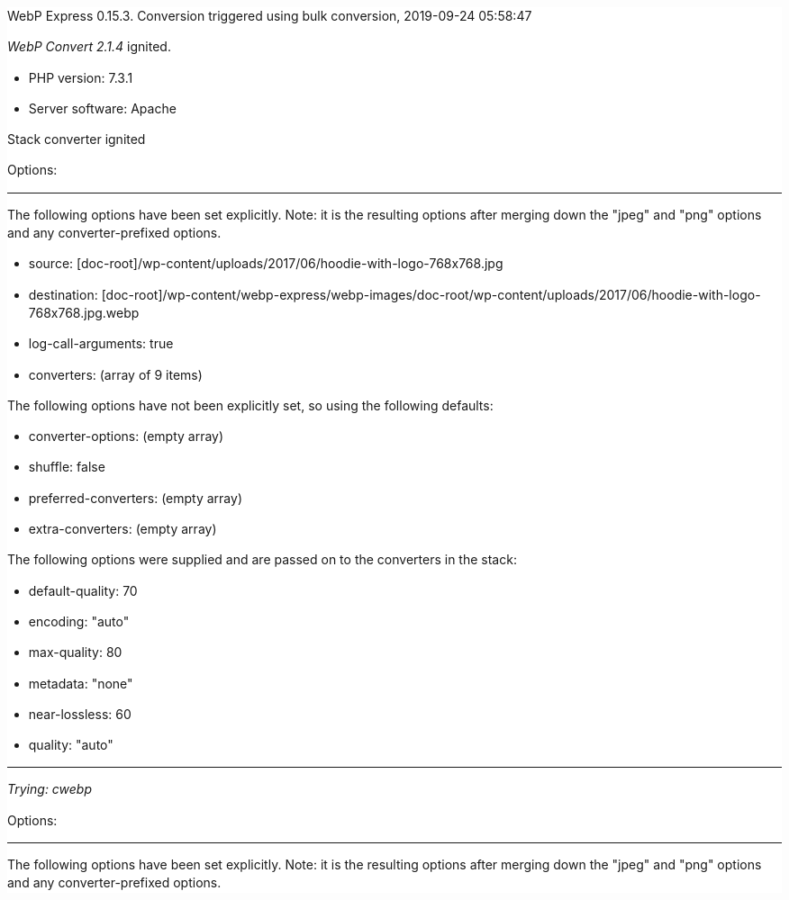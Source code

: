 WebP Express 0.15.3. Conversion triggered using bulk conversion, 2019-09-24 05:58:47


*WebP Convert 2.1.4*  ignited.

- PHP version: 7.3.1

- Server software: Apache


Stack converter ignited


Options:

------------

The following options have been set explicitly. Note: it is the resulting options after merging down the "jpeg" and "png" options and any converter-prefixed options.

- source: [doc-root]/wp-content/uploads/2017/06/hoodie-with-logo-768x768.jpg

- destination: [doc-root]/wp-content/webp-express/webp-images/doc-root/wp-content/uploads/2017/06/hoodie-with-logo-768x768.jpg.webp

- log-call-arguments: true

- converters: (array of 9 items)


The following options have not been explicitly set, so using the following defaults:

- converter-options: (empty array)

- shuffle: false

- preferred-converters: (empty array)

- extra-converters: (empty array)


The following options were supplied and are passed on to the converters in the stack:

- default-quality: 70

- encoding: "auto"

- max-quality: 80

- metadata: "none"

- near-lossless: 60

- quality: "auto"

------------



*Trying: cwebp* 


Options:

------------

The following options have been set explicitly. Note: it is the resulting options after merging down the "jpeg" and "png" options and any converter-prefixed options.
